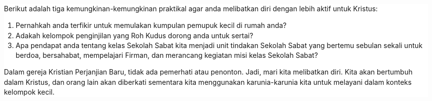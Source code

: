 Berikut adalah tiga kemungkinan-kemungkinan praktikal agar anda melibatkan diri dengan lebih aktif untuk Kristus:

1.	Pernahkah anda terfikir untuk memulakan kumpulan pemupuk kecil di rumah anda?
2.	Adakah kelompok penginjilan yang Roh Kudus dorong anda untuk sertai?
3.	Apa pendapat anda tentang kelas Sekolah Sabat kita menjadi unit tindakan Sekolah Sabat yang bertemu sebulan sekali untuk berdoa, bersahabat,  mempelajari Firman, dan merancang kegiatan misi kelas Sekolah Sabat?

Dalam gereja Kristian Perjanjian Baru, tidak ada pemerhati atau penonton. Jadi, mari kita melibatkan diri. Kita akan bertumbuh dalam Kristus, dan orang lain akan diberkati sementara kita menggunakan karunia-karunia kita untuk melayani dalam konteks kelompok kecil.
